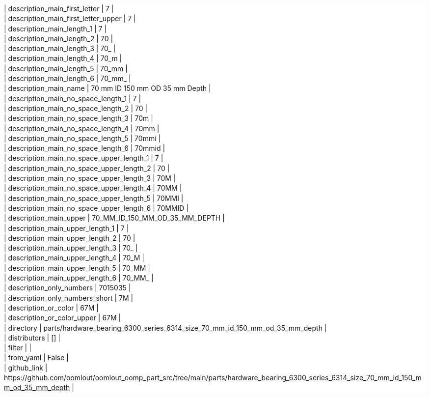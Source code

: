 | description_main_first_letter | 7 |  
| description_main_first_letter_upper | 7 |  
| description_main_length_1 | 7 |  
| description_main_length_2 | 70 |  
| description_main_length_3 | 70_ |  
| description_main_length_4 | 70_m |  
| description_main_length_5 | 70_mm |  
| description_main_length_6 | 70_mm_ |  
| description_main_name | 70 mm ID 150 mm OD 35 mm Depth |  
| description_main_no_space_length_1 | 7 |  
| description_main_no_space_length_2 | 70 |  
| description_main_no_space_length_3 | 70m |  
| description_main_no_space_length_4 | 70mm |  
| description_main_no_space_length_5 | 70mmi |  
| description_main_no_space_length_6 | 70mmid |  
| description_main_no_space_upper_length_1 | 7 |  
| description_main_no_space_upper_length_2 | 70 |  
| description_main_no_space_upper_length_3 | 70M |  
| description_main_no_space_upper_length_4 | 70MM |  
| description_main_no_space_upper_length_5 | 70MMI |  
| description_main_no_space_upper_length_6 | 70MMID |  
| description_main_upper | 70_MM_ID_150_MM_OD_35_MM_DEPTH |  
| description_main_upper_length_1 | 7 |  
| description_main_upper_length_2 | 70 |  
| description_main_upper_length_3 | 70_ |  
| description_main_upper_length_4 | 70_M |  
| description_main_upper_length_5 | 70_MM |  
| description_main_upper_length_6 | 70_MM_ |  
| description_only_numbers | 7015035 |  
| description_only_numbers_short | 7M |  
| description_or_color | 67M |  
| description_or_color_upper | 67M |  
| directory | parts/hardware_bearing_6300_series_6314_size_70_mm_id_150_mm_od_35_mm_depth |  
| distributors | [] |  
| filter |  |  
| from_yaml | False |  
| github_link | https://github.com/oomlout/oomlout_oomp_part_src/tree/main/parts/hardware_bearing_6300_series_6314_size_70_mm_id_150_mm_od_35_mm_depth |  
